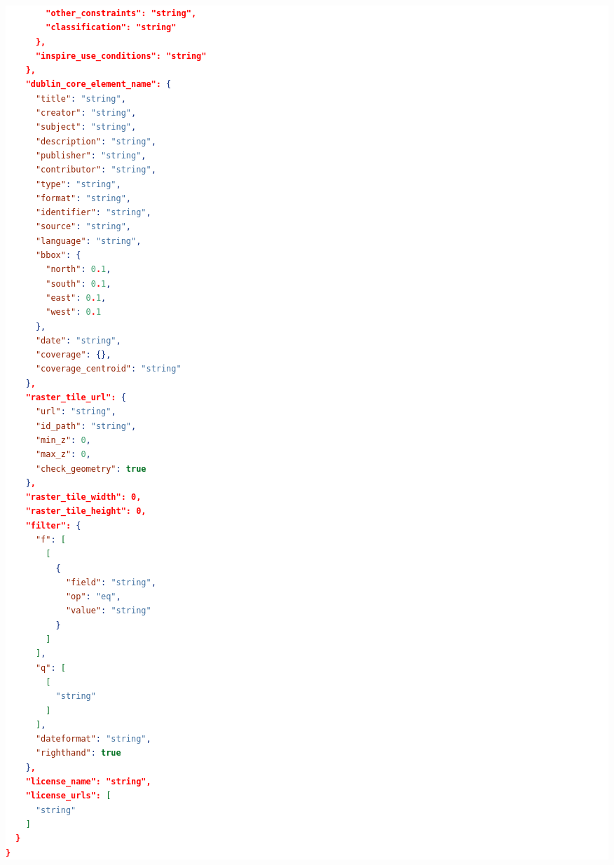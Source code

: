 ```json
        "other_constraints": "string",
        "classification": "string"
      },
      "inspire_use_conditions": "string"
    },
    "dublin_core_element_name": {
      "title": "string",
      "creator": "string",
      "subject": "string",
      "description": "string",
      "publisher": "string",
      "contributor": "string",
      "type": "string",
      "format": "string",
      "identifier": "string",
      "source": "string",
      "language": "string",
      "bbox": {
        "north": 0.1,
        "south": 0.1,
        "east": 0.1,
        "west": 0.1
      },
      "date": "string",
      "coverage": {},
      "coverage_centroid": "string"
    },
    "raster_tile_url": {
      "url": "string",
      "id_path": "string",
      "min_z": 0,
      "max_z": 0,
      "check_geometry": true
    },
    "raster_tile_width": 0,
    "raster_tile_height": 0,
    "filter": {
      "f": [
        [
          {
            "field": "string",
            "op": "eq",
            "value": "string"
          }
        ]
      ],
      "q": [
        [
          "string"
        ]
      ],
      "dateformat": "string",
      "righthand": true
    },
    "license_name": "string",
    "license_urls": [
      "string"
    ]
  }
}
```

